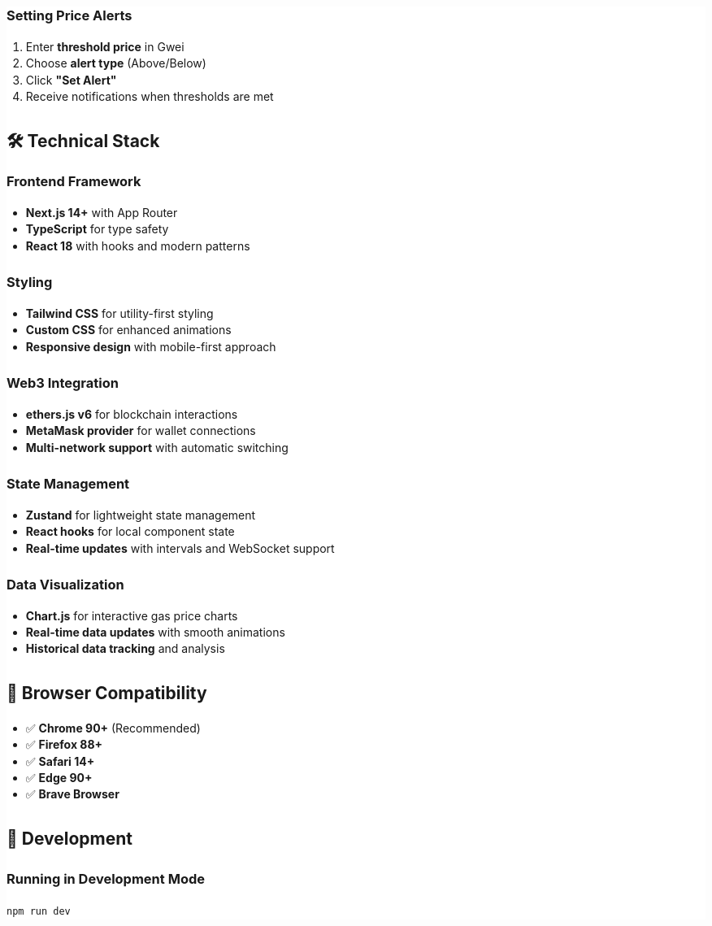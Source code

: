### Setting Price Alerts
1. Enter **threshold price** in Gwei
2. Choose **alert type** (Above/Below)
3. Click **"Set Alert"**
4. Receive notifications when thresholds are met

## 🛠️ Technical Stack

### Frontend Framework
- **Next.js 14+** with App Router
- **TypeScript** for type safety
- **React 18** with hooks and modern patterns

### Styling
- **Tailwind CSS** for utility-first styling
- **Custom CSS** for enhanced animations
- **Responsive design** with mobile-first approach

### Web3 Integration
- **ethers.js v6** for blockchain interactions
- **MetaMask provider** for wallet connections
- **Multi-network support** with automatic switching

### State Management
- **Zustand** for lightweight state management
- **React hooks** for local component state
- **Real-time updates** with intervals and WebSocket support

### Data Visualization
- **Chart.js** for interactive gas price charts
- **Real-time data updates** with smooth animations
- **Historical data tracking** and analysis

## 📱 Browser Compatibility

- ✅ **Chrome 90+** (Recommended)
- ✅ **Firefox 88+**
- ✅ **Safari 14+**
- ✅ **Edge 90+**
- ✅ **Brave Browser**

## 🔧 Development

### Running in Development Mode
```bash
npm run dev
```
